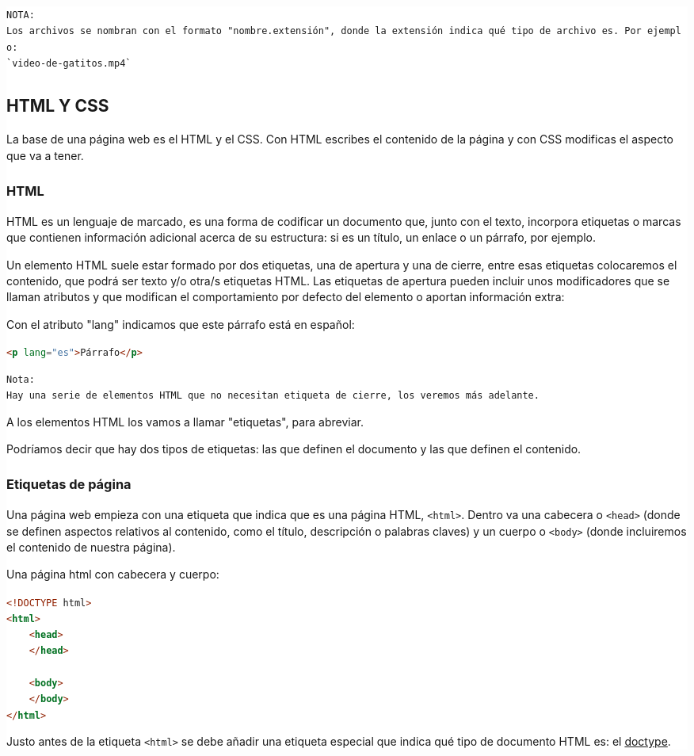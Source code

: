     NOTA:
    Los archivos se nombran con el formato "nombre.extensión", donde la extensión indica qué tipo de archivo es. Por ejemplo:
    `video-de-gatitos.mp4`



## HTML Y CSS
La base de una página web es el HTML y el CSS. Con HTML escribes el contenido de la página y con CSS modificas el aspecto que va a tener.

### HTML
HTML es un lenguaje de marcado, es una forma de codificar un documento que, junto con el texto, incorpora etiquetas o marcas que contienen información adicional acerca de su estructura: si es un título, un enlace o un párrafo, por ejemplo.

Un elemento HTML suele estar formado por dos etiquetas, una de apertura y una de cierre, entre esas etiquetas colocaremos el contenido, que podrá ser texto y/o otra/s etiquetas HTML. Las etiquetas de apertura pueden incluir unos modificadores que se llaman atributos y que modifican el comportamiento por defecto del elemento o aportan información extra:

Con el atributo "lang" indicamos que este párrafo está en español:

```html
<p lang="es">Párrafo</p>
```

    Nota:
    Hay una serie de elementos HTML que no necesitan etiqueta de cierre, los veremos más adelante.

A los elementos HTML los vamos a llamar "etiquetas", para abreviar.

Podríamos decir que hay dos tipos de etiquetas: las que definen el documento y las que definen el contenido.

### Etiquetas de página
Una página web empieza con una etiqueta que indica que es una página HTML, `<html>`. Dentro va una cabecera o `<head>` (donde se definen aspectos relativos al contenido, como el título, descripción o palabras claves) y un cuerpo o `<body>` (donde incluiremos el contenido de nuestra página).

Una página html con cabecera y cuerpo:

```html
<!DOCTYPE html>
<html>
    <head>
    </head>

    <body>
    </body>
</html>
```

Justo antes de la etiqueta `<html>` se debe añadir una etiqueta especial que indica qué tipo de documento HTML es: el [doctype](https://es.wikipedia.org/wiki/Declaración_de_tipo_de_documento).
